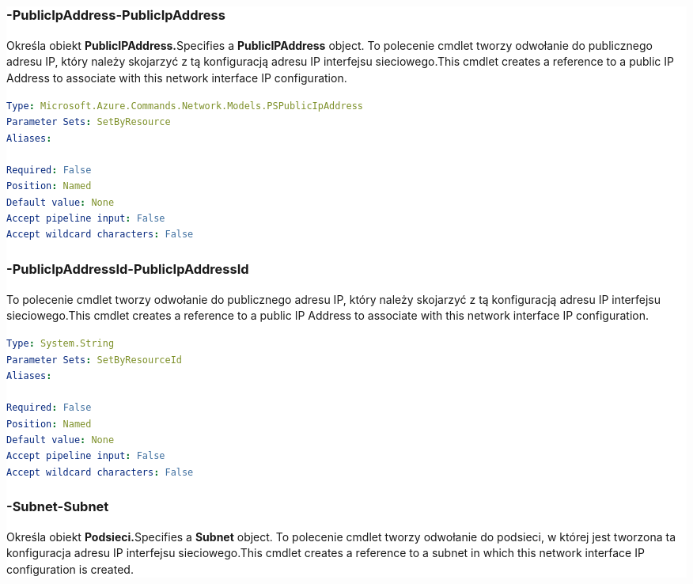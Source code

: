 ### <span data-ttu-id="3ad9c-150">-PublicIpAddress</span><span class="sxs-lookup"><span data-stu-id="3ad9c-150">-PublicIpAddress</span></span>
<span data-ttu-id="3ad9c-151">Określa obiekt **PublicIPAddress.**</span><span class="sxs-lookup"><span data-stu-id="3ad9c-151">Specifies a **PublicIPAddress** object.</span></span>
<span data-ttu-id="3ad9c-152">To polecenie cmdlet tworzy odwołanie do publicznego adresu IP, który należy skojarzyć z tą konfiguracją adresu IP interfejsu sieciowego.</span><span class="sxs-lookup"><span data-stu-id="3ad9c-152">This cmdlet creates a reference to a public IP Address to associate with this network interface IP configuration.</span></span>

```yaml
Type: Microsoft.Azure.Commands.Network.Models.PSPublicIpAddress
Parameter Sets: SetByResource
Aliases:

Required: False
Position: Named
Default value: None
Accept pipeline input: False
Accept wildcard characters: False
```

### <span data-ttu-id="3ad9c-153">-PublicIpAddressId</span><span class="sxs-lookup"><span data-stu-id="3ad9c-153">-PublicIpAddressId</span></span>
<span data-ttu-id="3ad9c-154">To polecenie cmdlet tworzy odwołanie do publicznego adresu IP, który należy skojarzyć z tą konfiguracją adresu IP interfejsu sieciowego.</span><span class="sxs-lookup"><span data-stu-id="3ad9c-154">This cmdlet creates a reference to a public IP Address to associate with this network interface IP configuration.</span></span>

```yaml
Type: System.String
Parameter Sets: SetByResourceId
Aliases:

Required: False
Position: Named
Default value: None
Accept pipeline input: False
Accept wildcard characters: False
```

### <span data-ttu-id="3ad9c-155">-Subnet</span><span class="sxs-lookup"><span data-stu-id="3ad9c-155">-Subnet</span></span>
<span data-ttu-id="3ad9c-156">Określa obiekt **Podsieci.**</span><span class="sxs-lookup"><span data-stu-id="3ad9c-156">Specifies a **Subnet** object.</span></span>
<span data-ttu-id="3ad9c-157">To polecenie cmdlet tworzy odwołanie do podsieci, w której jest tworzona ta konfiguracja adresu IP interfejsu sieciowego.</span><span class="sxs-lookup"><span data-stu-id="3ad9c-157">This cmdlet creates a reference to a subnet in which this network interface IP configuration is created.</span></span>

